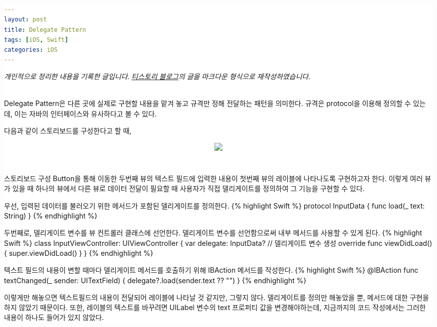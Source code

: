 ```yaml
---
layout: post
title: Delegate Pattern
tags: [iOS, Swift]
categories: iOS
---
```

*개인적으로 정리한 내용을 기록한 글입니다. [티스토리 블로그](https://be-beee.tistory.com)의 글을 마크다운 형식으로 재작성하였습니다.* <br><br>

Delegate Pattern은 다른 곳에 실제로 구현할 내용을 맡겨 놓고 규격만 정해 전달하는 패턴을 의미한다.
규격은 protocol을 이용해 정의할 수 있는데, 이는 자바의 인터페이스와 유사하다고 볼 수 있다.
 
다음과 같이 스토리보드를 구성한다고 할 때,
<div style="text-align: center;">
	<img src = "{{site.baseurl}}/images/20200418_4/storyboard.png" width="80%">
</div>
<br><br>
스토리보드 구성
Button을 통해 이동한 두번째 뷰의 텍스트 필드에 입력한 내용이 첫번째 뷰의 레이블에 나타나도록 구현하고자 한다.
이렇게  여러 뷰가 있을 때 하나의 뷰에서 다른 뷰로 데이터 전달이 필요할 때 사용자가 직접 델리게이트를 정의하여 그 기능을 구현할 수 있다.
 
우선, 입력된 데이터를 불러오기 위한 메서드가 포함된 델리게이트를 정의한다.
{% highlight Swift %}
protocol InputData {
    func load(_ text: String)
}
{% endhighlight %}
<br>

 
두번째로, 델리게이트 변수를 뷰 컨트롤러 클래스에 선언한다. 델리게이트 변수를 선언함으로써 내부 메서드를 사용할 수 있게 된다.
{% highlight Swift %}
class InputViewController: UIViewController {
    var delegate: InputData? // 델리게이트 변수 생성
    override func viewDidLoad() {
        super.viewDidLoad()
    }
}
{% endhighlight %}
<br>
 
 
텍스트 필드의 내용이 변할 때마다 델리게이트 메서드를 호출하기 위해 IBAction 메서드를 작성한다.
{% highlight Swift %}
@IBAction func textChanged(_ sender: UITextField) {
    delegate?.load(sender.text ?? "")
}
{% endhighlight %}
<br>
 
 
이렇게만 해놓으면 텍스트필드의 내용이 전달되어 레이블에 나타날 것 같지만, 그렇지 않다.
델리게이트를 정의만 해놓았을 뿐, 메서드에 대한 구현을 하지 않았기 때문이다. 또한, 레이블의 텍스트를 바꾸려면 UILabel 변수의 text 프로퍼티 값을 변경해야하는데, 지금까지의 코드 작성에서는 그러한 내용이 하나도 들어가 있지 않았다.
 
